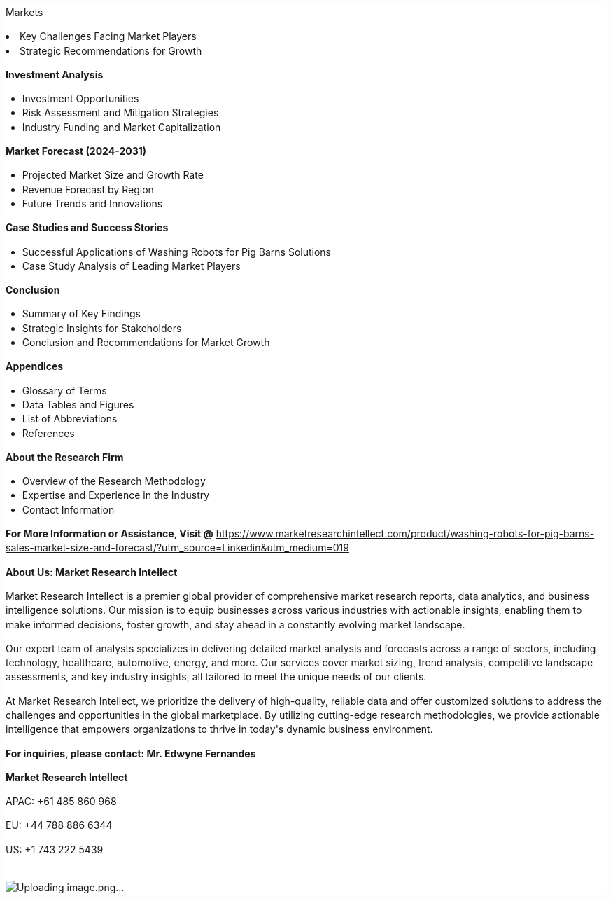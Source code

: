 Markets</li><li>Key Challenges Facing Market Players</li><li>Strategic Recommendations for Growth</li></ul><p><strong>Investment Analysis</strong></p><ul><li>Investment Opportunities</li><li>Risk Assessment and Mitigation Strategies</li><li>Industry Funding and Market Capitalization</li></ul><p><strong>Market Forecast (2024-2031)</strong></p><ul><li>Projected Market Size and Growth Rate</li><li>Revenue Forecast by Region</li><li>Future Trends and Innovations</li></ul><p><strong>Case Studies and Success Stories</strong></p><ul><li>Successful Applications of Washing Robots for Pig Barns  Solutions</li><li>Case Study Analysis of Leading Market Players</li></ul><p><strong>Conclusion</strong></p><ul><li>Summary of Key Findings</li><li>Strategic Insights for Stakeholders</li><li>Conclusion and Recommendations for Market Growth</li></ul><p><strong>Appendices</strong></p><ul><li>Glossary of Terms</li><li>Data Tables and Figures</li><li>List of Abbreviations</li><li>References</li></ul><p><strong>About the Research Firm</strong></p><ul><li>Overview of the Research Methodology</li><li>Expertise and Experience in the Industry</li><li>Contact Information</li></ul></div><div class="article-main__content" data-test-id="publishing-text-block"><p><span class="font-[700]"><strong>For More Information or Assistance, Visit @</strong>&nbsp;<a href="https://www.marketresearchintellect.com/product/washing-robots-for-pig-barns-sales-market-size-and-forecast/?utm_source=Linkedin&utm_medium=019">https://www.marketresearchintellect.com/product/washing-robots-for-pig-barns-sales-market-size-and-forecast/?utm_source=Linkedin&utm_medium=019</a></span></p><p><strong>About Us: Market Research Intellect</strong></p><p>Market Research Intellect is a premier global provider of comprehensive market research reports, data analytics, and business intelligence solutions. Our mission is to equip businesses across various industries with actionable insights, enabling them to make informed decisions, foster growth, and stay ahead in a constantly evolving market landscape.</p><p>Our expert team of analysts specializes in delivering detailed market analysis and forecasts across a range of sectors, including technology, healthcare, automotive, energy, and more. Our services cover market sizing, trend analysis, competitive landscape assessments, and key industry insights, all tailored to meet the unique needs of our clients.</p><p>At Market Research Intellect, we prioritize the delivery of high-quality, reliable data and offer customized solutions to address the challenges and opportunities in the global marketplace. By utilizing cutting-edge research methodologies, we provide actionable intelligence that empowers organizations to thrive in today's dynamic business environment.</p><p><strong>For inquiries, please contact: Mr. Edwyne Fernandes</strong></p><p><strong>Market Research Intellect</strong></p><p>APAC: +61 485 860 968</p><p>EU: +44 788 886 6344</p><p>US: +1 743 222 5439</p></div><div class="article-main__content" data-test-id="publishing-text-block">&nbsp;</div>
![Uploading image.png…]()
